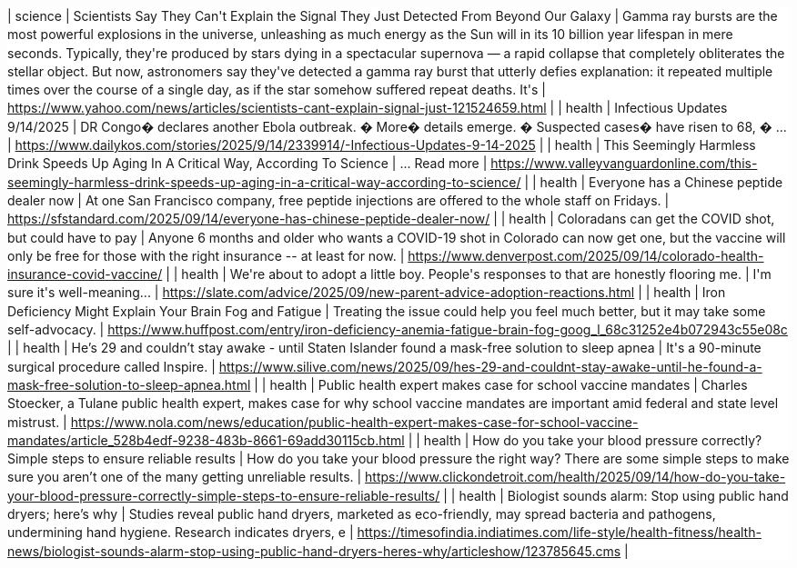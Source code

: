 | science | Scientists Say They Can't Explain the Signal They Just Detected From Beyond Our Galaxy | Gamma ray bursts are the most powerful explosions in the universe, unleashing as much energy as the Sun will in its 10 billion year lifespan in mere seconds. Typically, they're produced by stars dying in a spectacular supernova — a rapid collapse that completely obliterates the stellar object. But now, astronomers say they've detected a gamma ray burst that utterly defies explanation: it repeated multiple times over the course of a single day, as if the star somehow suffered repeat deaths. It's | https://www.yahoo.com/news/articles/scientists-cant-explain-signal-just-121524659.html |
| health | Infectious Updates 9/14/2025 | DR Congo� declares another Ebola outbreak. � More� details emerge. � Suspected cases� have risen to 68, � ... | https://www.dailykos.com/stories/2025/9/14/2339914/-Infectious-Updates-9-14-2025 |
| health | This Seemingly Harmless Drink Speeds Up Aging In A Critical Way, According To Science | ... Read more | https://www.valleyvanguardonline.com/this-seemingly-harmless-drink-speeds-up-aging-in-a-critical-way-according-to-science/ |
| health | Everyone has a Chinese peptide dealer now | At one San Francisco company, free peptide injections are offered to the whole staff on Fridays. | https://sfstandard.com/2025/09/14/everyone-has-chinese-peptide-dealer-now/ |
| health | Coloradans can get the COVID shot, but could have to pay | Anyone 6 months and older who wants a COVID-19 shot in Colorado can now get one, but the vaccine will only be free for those with the right insurance -- at least for now. | https://www.denverpost.com/2025/09/14/colorado-health-insurance-covid-vaccine/ |
| health | We're about to adopt a little boy. People's responses to that are honestly flooring me. | I'm sure it's well-meaning... | https://slate.com/advice/2025/09/new-parent-advice-adoption-reactions.html |
| health | Iron Deficiency Might Explain Your Brain Fog and Fatigue | Treating the issue could help you feel much better, but it may take some self-advocacy. | https://www.huffpost.com/entry/iron-deficiency-anemia-fatigue-brain-fog-goog_l_68c31252e4b072943c55e08c |
| health | He’s 29 and couldn’t stay awake - until Staten Islander found a mask-free solution to sleep apnea | It's a 90-minute surgical procedure called Inspire. | https://www.silive.com/news/2025/09/hes-29-and-couldnt-stay-awake-until-he-found-a-mask-free-solution-to-sleep-apnea.html |
| health | Public health expert makes case for school vaccine mandates | Charles Stoecker, a Tulane public health expert, makes case for why school vaccine mandates are important amid federal and state level mistrust. | https://www.nola.com/news/education/public-health-expert-makes-case-for-school-vaccine-mandates/article_528b4edf-9238-483b-8661-69add30115cb.html |
| health | How do you take your blood pressure correctly? Simple steps to ensure reliable results | How do you take your blood pressure the right way? There are some simple steps to make sure you aren’t one of the many getting unreliable results. | https://www.clickondetroit.com/health/2025/09/14/how-do-you-take-your-blood-pressure-correctly-simple-steps-to-ensure-reliable-results/ |
| health | Biologist sounds alarm: Stop using public hand dryers; here’s why | Studies reveal public hand dryers, marketed as eco-friendly, may spread bacteria and pathogens, undermining hand hygiene. Research indicates dryers, e | https://timesofindia.indiatimes.com/life-style/health-fitness/health-news/biologist-sounds-alarm-stop-using-public-hand-dryers-heres-why/articleshow/123785645.cms |